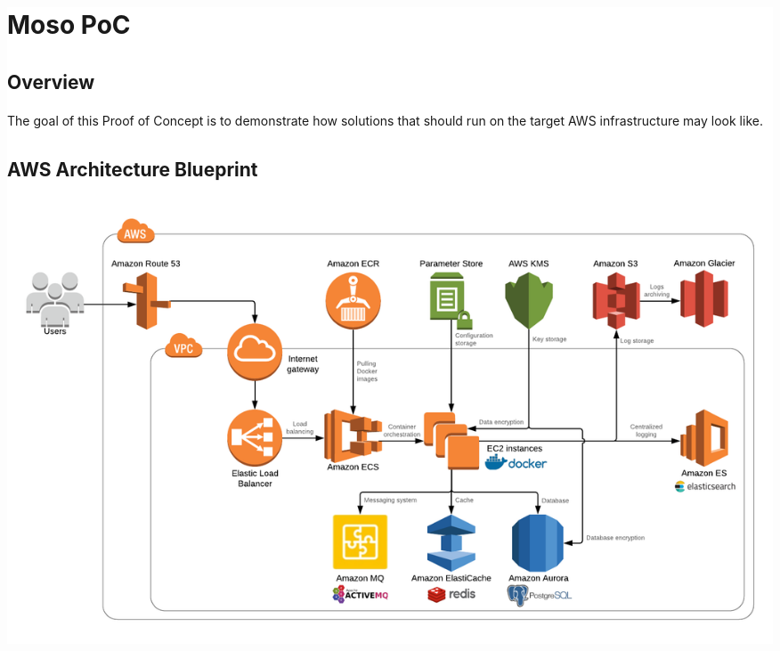 # Moso PoC

## Overview

The goal of this Proof of Concept is to demonstrate how solutions that should run on the target AWS infrastructure may look like.

## AWS Architecture Blueprint

![Moso AWS](img/moso-aws-1.png)
